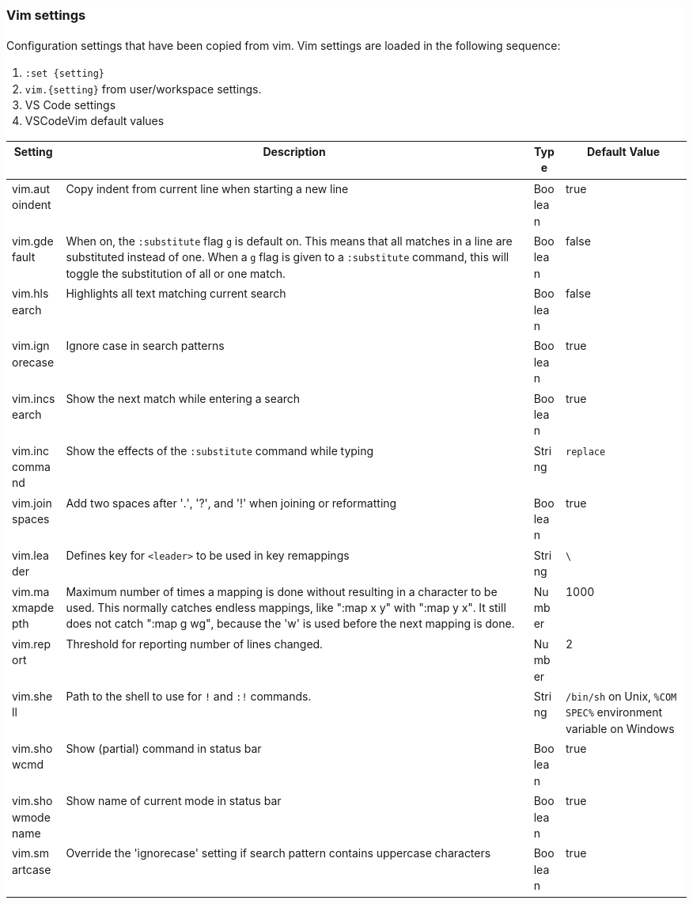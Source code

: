 ### Vim settings

Configuration settings that have been copied from vim. Vim settings are loaded in the following sequence:

1.  `:set {setting}`
2.  `vim.{setting}` from user/workspace settings.
3.  VS Code settings
4.  VSCodeVim default values

| Setting          | Description                                                                                                                                                                                                                                                   | Type    | Default Value                                                  |
| ---------------- | ------------------------------------------------------------------------------------------------------------------------------------------------------------------------------------------------------------------------------------------------------------- | ------- | -------------------------------------------------------------- |
| vim.autoindent   | Copy indent from current line when starting a new line                                                                                                                                                                                                        | Boolean | true                                                           |
| vim.gdefault     | When on, the `:substitute` flag `g` is default on. This means that all matches in a line are substituted instead of one. When a `g` flag is given to a `:substitute` command, this will toggle the substitution of all or one match.                          | Boolean | false                                                          |
| vim.hlsearch     | Highlights all text matching current search                                                                                                                                                                                                                   | Boolean | false                                                          |
| vim.ignorecase   | Ignore case in search patterns                                                                                                                                                                                                                                | Boolean | true                                                           |
| vim.incsearch    | Show the next match while entering a search                                                                                                                                                                                                                   | Boolean | true                                                           |
| vim.inccommand   | Show the effects of the `:substitute` command while typing                                                                                                                                                                                                    | String  | `replace`                                                      |
| vim.joinspaces   | Add two spaces after '.', '?', and '!' when joining or reformatting                                                                                                                                                                                           | Boolean | true                                                           |
| vim.leader       | Defines key for `<leader>` to be used in key remappings                                                                                                                                                                                                       | String  | `\`                                                            |
| vim.maxmapdepth  | Maximum number of times a mapping is done without resulting in a character to be used. This normally catches endless mappings, like ":map x y" with ":map y x". It still does not catch ":map g wg", because the 'w' is used before the next mapping is done. | Number  | 1000                                                           |
| vim.report       | Threshold for reporting number of lines changed.                                                                                                                                                                                                              | Number  | 2                                                              |
| vim.shell        | Path to the shell to use for `!` and `:!` commands.                                                                                                                                                                                                           | String  | `/bin/sh` on Unix, `%COMSPEC%` environment variable on Windows |
| vim.showcmd      | Show (partial) command in status bar                                                                                                                                                                                                                          | Boolean | true                                                           |
| vim.showmodename | Show name of current mode in status bar                                                                                                                                                                                                                       | Boolean | true                                                           |
| vim.smartcase    | Override the 'ignorecase' setting if search pattern contains uppercase characters                                                                                                                                                                             | Boolean | true                                                           |